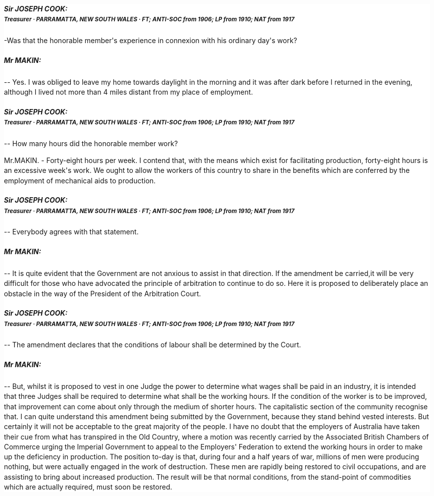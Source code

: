 ##### Sir JOSEPH COOK:<br><small class="text-muted">Treasurer &middot; PARRAMATTA, NEW SOUTH WALES &middot; FT; ANTI-SOC from 1906; LP from 1910; NAT from 1917</small>

-Was  that the honorable member's experience in connexion with his ordinary day's work? 

##### Mr MAKIN:

-- Yes. I was obliged to leave my home towards daylight in the morning and it was after dark before I returned in the evening, although I lived not more than 4 miles distant from my place of employment. 

##### Sir JOSEPH COOK:<br><small class="text-muted">Treasurer &middot; PARRAMATTA, NEW SOUTH WALES &middot; FT; ANTI-SOC from 1906; LP from 1910; NAT from 1917</small>

--  How many hours did the honorable member work? 

Mr.MAKIN. - Forty-eight hours  per  week. I contend that, with the means which exist for facilitating production, forty-eight hours is an excessive week's work. We ought to allow the workers of this country to share in the benefits which are conferred by the employment of mechanical aids to production. 

##### Sir JOSEPH COOK:<br><small class="text-muted">Treasurer &middot; PARRAMATTA, NEW SOUTH WALES &middot; FT; ANTI-SOC from 1906; LP from 1910; NAT from 1917</small>

--  Everybody agrees with that statement. 

##### Mr MAKIN:

-- It is quite evident that the Government are not anxious to assist in that direction. If the amendment be carried,it will be very difficult for those who have advocated the principle of arbitration to continue to do so. Here it is proposed to deliberately place an obstacle in the way of the  President  of the Arbitration Court. 

##### Sir JOSEPH COOK:<br><small class="text-muted">Treasurer &middot; PARRAMATTA, NEW SOUTH WALES &middot; FT; ANTI-SOC from 1906; LP from 1910; NAT from 1917</small>

--  The amendment declares that the conditions of labour shall be determined by the Court. 

##### Mr MAKIN:

-- But, whilst it is proposed to vest in one Judge the power to determine what wages shall be paid in an industry, it is intended that three Judges shall be required to determine what shall be the working hours. If the condition of the worker is to be improved, that improvement can come about only through  the medium of shorter hours. The capitalistic section of the community recognise that. I can quite understand this amendment being submitted by the Government, because they stand behind vested interests. But certainly it will not be acceptable to the great majority of the people. I have no doubt that the employers of Australia have taken their cue from what has transpired in the Old Country, where a motion was recently carried by the Associated British Chambers of Commerce urging the Imperial Government to appeal to the Employers' Federation to extend the working hours in order to make up the deficiency in production. The position to-day is that, during four and a half years of war, millions of men were producing nothing, but were actually engaged in the work of destruction. These men are rapidly being restored to civil occupations, and are assisting to bring about increased production. The result will be that normal conditions, from the stand-point of commodities which are actually required, must soon be restored. 
